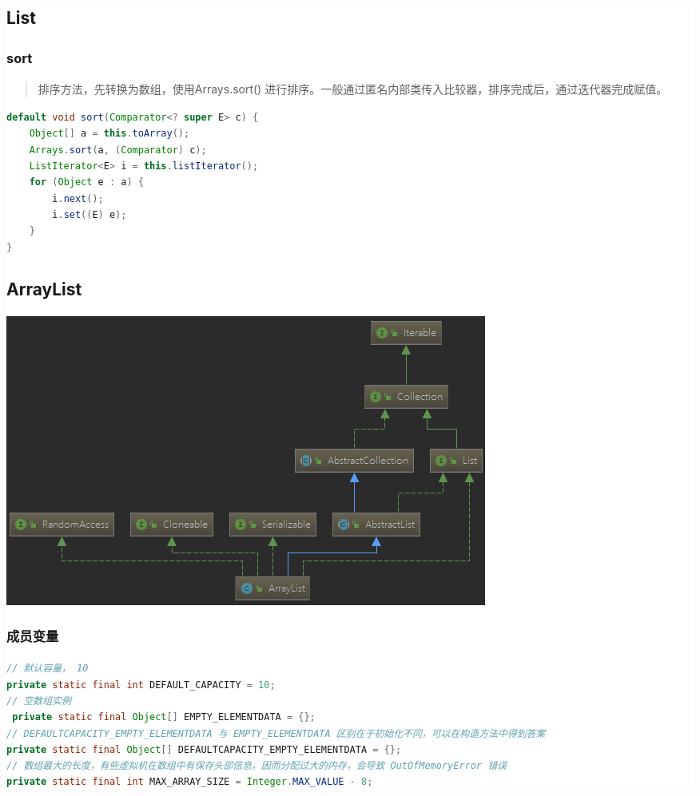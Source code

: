 ## List

### sort

> 排序方法，先转换为数组，使用Arrays.sort() 进行排序。一般通过匿名内部类传入比较器，排序完成后，通过迭代器完成赋值。

```java
default void sort(Comparator<? super E> c) {
    Object[] a = this.toArray();
    Arrays.sort(a, (Comparator) c);
    ListIterator<E> i = this.listIterator();
    for (Object e : a) {
        i.next();
        i.set((E) e);
    }
}
```

## ArrayList

![1563955658243](JDK-List-ArrayList/1563955658243.png)

### 成员变量

```java
// 默认容量， 10 
private static final int DEFAULT_CAPACITY = 10;
// 空数组实例
 private static final Object[] EMPTY_ELEMENTDATA = {};
// DEFAULTCAPACITY_EMPTY_ELEMENTDATA 与 EMPTY_ELEMENTDATA 区别在于初始化不同，可以在构造方法中得到答案
private static final Object[] DEFAULTCAPACITY_EMPTY_ELEMENTDATA = {};
// 数组最大的长度，有些虚拟机在数组中有保存头部信息，因而分配过大的内存，会导致 OutOfMemoryError 错误
private static final int MAX_ARRAY_SIZE = Integer.MAX_VALUE - 8;
```

